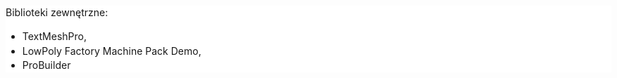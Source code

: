 Biblioteki zewnętrzne:
<ul>
 <li>TextMeshPro,</li>
 <li>LowPoly Factory Machine Pack Demo,</li>
 <li>ProBuilder</li>
</ul>







